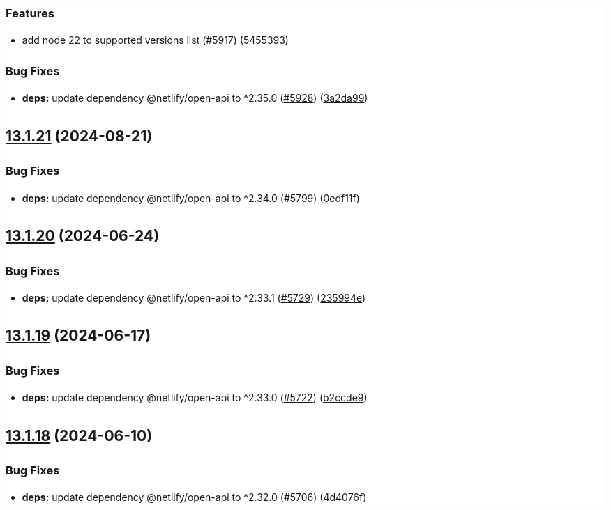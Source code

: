 
### Features

* add node 22 to supported versions list ([#5917](https://github.com/netlify/build/issues/5917)) ([5455393](https://github.com/netlify/build/commit/545539369a3f1a0e9d2036df7d41a8bed1df8272))


### Bug Fixes

* **deps:** update dependency @netlify/open-api to ^2.35.0 ([#5928](https://github.com/netlify/build/issues/5928)) ([3a2da99](https://github.com/netlify/build/commit/3a2da9937eb859d52de9d0e1ef5ea8a0a76af35a))

## [13.1.21](https://github.com/netlify/build/compare/netlify-v13.1.20...netlify-v13.1.21) (2024-08-21)


### Bug Fixes

* **deps:** update dependency @netlify/open-api to ^2.34.0 ([#5799](https://github.com/netlify/build/issues/5799)) ([0edf11f](https://github.com/netlify/build/commit/0edf11f627137ab4725e8b31b0207a56db8f61b4))

## [13.1.20](https://github.com/netlify/build/compare/netlify-v13.1.19...netlify-v13.1.20) (2024-06-24)


### Bug Fixes

* **deps:** update dependency @netlify/open-api to ^2.33.1 ([#5729](https://github.com/netlify/build/issues/5729)) ([235994e](https://github.com/netlify/build/commit/235994e77782646341c8994cb91f42019090dca3))

## [13.1.19](https://github.com/netlify/build/compare/netlify-v13.1.18...netlify-v13.1.19) (2024-06-17)


### Bug Fixes

* **deps:** update dependency @netlify/open-api to ^2.33.0 ([#5722](https://github.com/netlify/build/issues/5722)) ([b2ccde9](https://github.com/netlify/build/commit/b2ccde978ea42b866ad3a74c49a6b95c980c4486))

## [13.1.18](https://github.com/netlify/build/compare/netlify-v13.1.17...netlify-v13.1.18) (2024-06-10)


### Bug Fixes

* **deps:** update dependency @netlify/open-api to ^2.32.0 ([#5706](https://github.com/netlify/build/issues/5706)) ([4d4076f](https://github.com/netlify/build/commit/4d4076f10f47fcf369184578001aac1050fd22b9))
